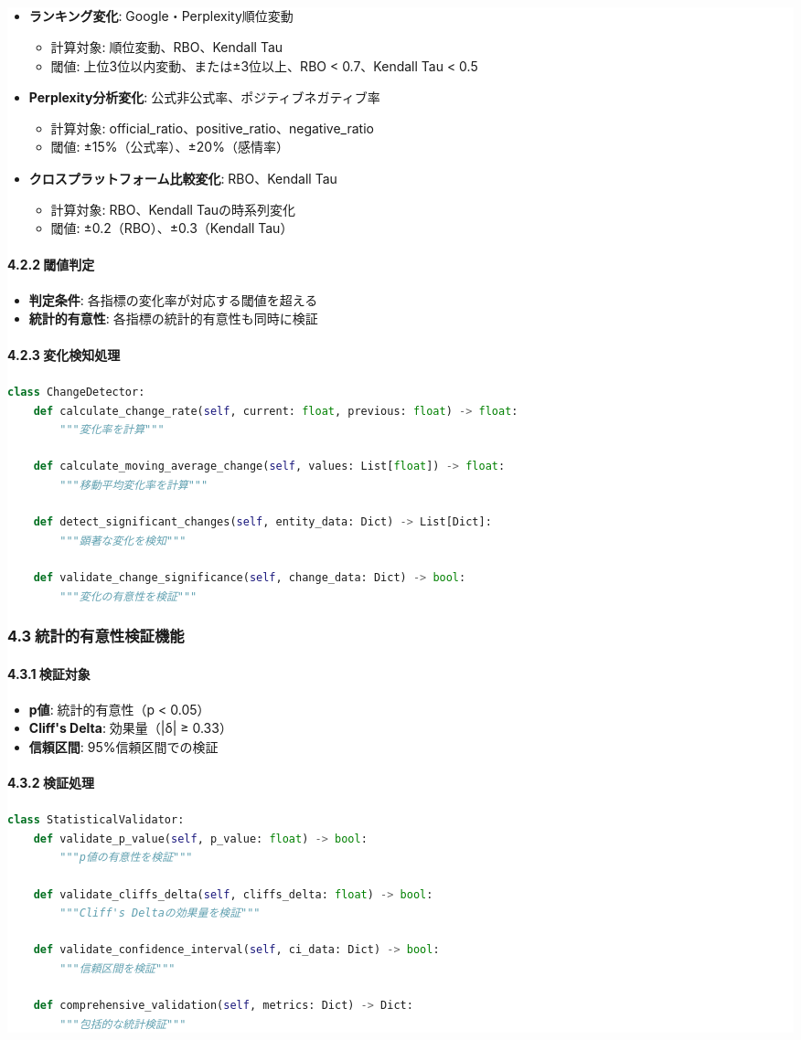 - **ランキング変化**: Google・Perplexity順位変動
  - 計算対象: 順位変動、RBO、Kendall Tau
  - 閾値: 上位3位以内変動、または±3位以上、RBO < 0.7、Kendall Tau < 0.5

- **Perplexity分析変化**: 公式非公式率、ポジティブネガティブ率
  - 計算対象: official_ratio、positive_ratio、negative_ratio
  - 閾値: ±15%（公式率）、±20%（感情率）

- **クロスプラットフォーム比較変化**: RBO、Kendall Tau
  - 計算対象: RBO、Kendall Tauの時系列変化
  - 閾値: ±0.2（RBO）、±0.3（Kendall Tau）

#### 4.2.2 閾値判定
- **判定条件**: 各指標の変化率が対応する閾値を超える
- **統計的有意性**: 各指標の統計的有意性も同時に検証

#### 4.2.3 変化検知処理
```python
class ChangeDetector:
    def calculate_change_rate(self, current: float, previous: float) -> float:
        """変化率を計算"""

    def calculate_moving_average_change(self, values: List[float]) -> float:
        """移動平均変化率を計算"""

    def detect_significant_changes(self, entity_data: Dict) -> List[Dict]:
        """顕著な変化を検知"""

    def validate_change_significance(self, change_data: Dict) -> bool:
        """変化の有意性を検証"""
```

### 4.3 統計的有意性検証機能

#### 4.3.1 検証対象
- **p値**: 統計的有意性（p < 0.05）
- **Cliff's Delta**: 効果量（|δ| ≥ 0.33）
- **信頼区間**: 95%信頼区間での検証

#### 4.3.2 検証処理
```python
class StatisticalValidator:
    def validate_p_value(self, p_value: float) -> bool:
        """p値の有意性を検証"""

    def validate_cliffs_delta(self, cliffs_delta: float) -> bool:
        """Cliff's Deltaの効果量を検証"""

    def validate_confidence_interval(self, ci_data: Dict) -> bool:
        """信頼区間を検証"""

    def comprehensive_validation(self, metrics: Dict) -> Dict:
        """包括的な統計検証"""
```

